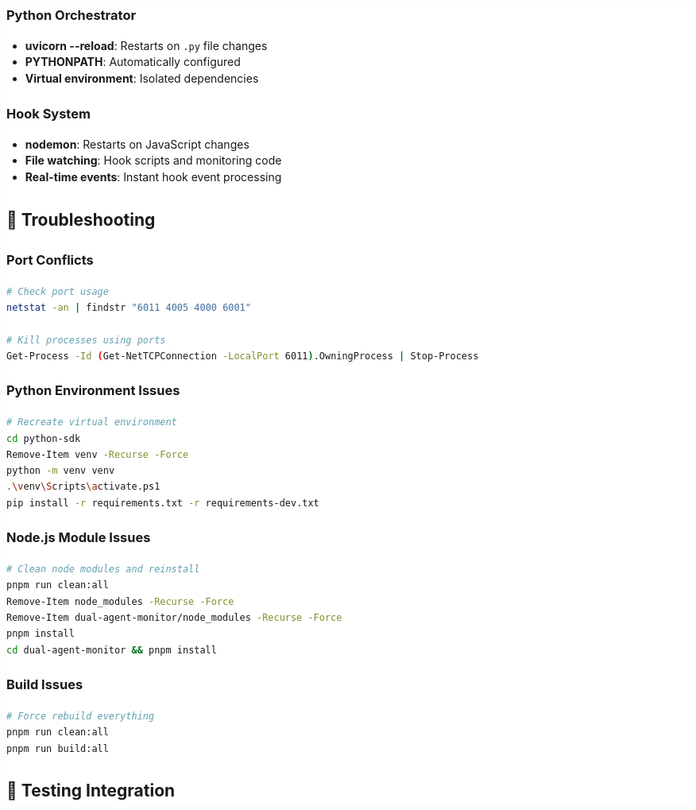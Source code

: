 ### Python Orchestrator
- **uvicorn --reload**: Restarts on `.py` file changes
- **PYTHONPATH**: Automatically configured
- **Virtual environment**: Isolated dependencies

### Hook System
- **nodemon**: Restarts on JavaScript changes
- **File watching**: Hook scripts and monitoring code
- **Real-time events**: Instant hook event processing

## 🚨 Troubleshooting

### Port Conflicts
```bash
# Check port usage
netstat -an | findstr "6011 4005 4000 6001"

# Kill processes using ports
Get-Process -Id (Get-NetTCPConnection -LocalPort 6011).OwningProcess | Stop-Process
```

### Python Environment Issues
```bash
# Recreate virtual environment
cd python-sdk
Remove-Item venv -Recurse -Force
python -m venv venv
.\venv\Scripts\activate.ps1
pip install -r requirements.txt -r requirements-dev.txt
```

### Node.js Module Issues
```bash
# Clean node modules and reinstall
pnpm run clean:all
Remove-Item node_modules -Recurse -Force
Remove-Item dual-agent-monitor/node_modules -Recurse -Force
pnpm install
cd dual-agent-monitor && pnpm install
```

### Build Issues
```bash
# Force rebuild everything
pnpm run clean:all
pnpm run build:all
```

## 🧪 Testing Integration

